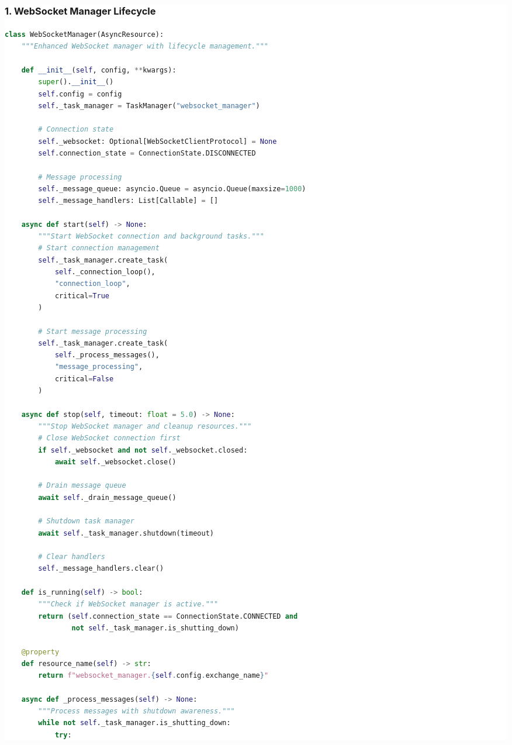 ### 1. WebSocket Manager Lifecycle

```python
class WebSocketManager(AsyncResource):
    """Enhanced WebSocket manager with lifecycle management."""
    
    def __init__(self, config, **kwargs):
        super().__init__()
        self.config = config
        self._task_manager = TaskManager("websocket_manager")
        
        # Connection state
        self._websocket: Optional[WebSocketClientProtocol] = None
        self.connection_state = ConnectionState.DISCONNECTED
        
        # Message processing
        self._message_queue: asyncio.Queue = asyncio.Queue(maxsize=1000)
        self._message_handlers: List[Callable] = []
    
    async def start(self) -> None:
        """Start WebSocket connection and background tasks."""
        # Start connection management
        self._task_manager.create_task(
            self._connection_loop(), 
            "connection_loop", 
            critical=True
        )
        
        # Start message processing
        self._task_manager.create_task(
            self._process_messages(), 
            "message_processing", 
            critical=False
        )
    
    async def stop(self, timeout: float = 5.0) -> None:
        """Stop WebSocket manager and cleanup resources."""
        # Close WebSocket connection first
        if self._websocket and not self._websocket.closed:
            await self._websocket.close()
        
        # Drain message queue
        await self._drain_message_queue()
        
        # Shutdown task manager
        await self._task_manager.shutdown(timeout)
        
        # Clear handlers
        self._message_handlers.clear()
    
    def is_running(self) -> bool:
        """Check if WebSocket manager is active."""
        return (self.connection_state == ConnectionState.CONNECTED and 
                not self._task_manager.is_shutting_down)
    
    @property
    def resource_name(self) -> str:
        return f"websocket_manager.{self.config.exchange_name}"
    
    async def _process_messages(self) -> None:
        """Process messages with shutdown awareness."""
        while not self._task_manager.is_shutting_down:
            try:
```